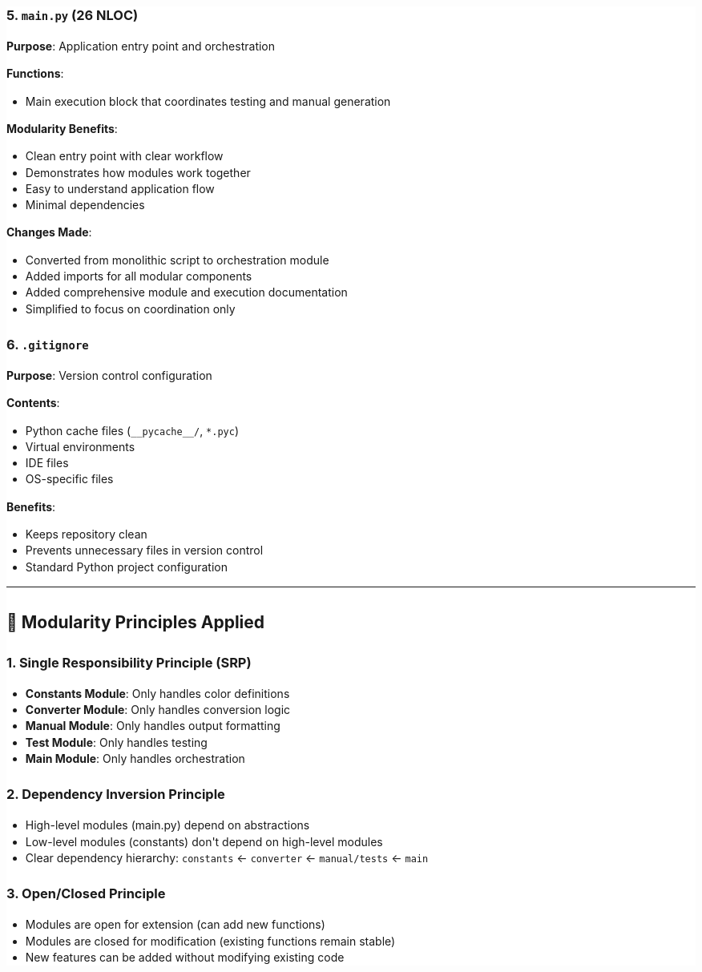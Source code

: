 ### 5. `main.py` (26 NLOC)
**Purpose**: Application entry point and orchestration

**Functions**:
- Main execution block that coordinates testing and manual generation

**Modularity Benefits**:
- Clean entry point with clear workflow
- Demonstrates how modules work together
- Easy to understand application flow
- Minimal dependencies

**Changes Made**:
- Converted from monolithic script to orchestration module
- Added imports for all modular components
- Added comprehensive module and execution documentation
- Simplified to focus on coordination only

### 6. `.gitignore`
**Purpose**: Version control configuration

**Contents**:
- Python cache files (`__pycache__/`, `*.pyc`)
- Virtual environments
- IDE files
- OS-specific files

**Benefits**:
- Keeps repository clean
- Prevents unnecessary files in version control
- Standard Python project configuration

---

## 🎯 Modularity Principles Applied

### 1. Single Responsibility Principle (SRP)
- **Constants Module**: Only handles color definitions
- **Converter Module**: Only handles conversion logic
- **Manual Module**: Only handles output formatting
- **Test Module**: Only handles testing
- **Main Module**: Only handles orchestration

### 2. Dependency Inversion Principle
- High-level modules (main.py) depend on abstractions
- Low-level modules (constants) don't depend on high-level modules
- Clear dependency hierarchy: `constants` ← `converter` ← `manual/tests` ← `main`

### 3. Open/Closed Principle
- Modules are open for extension (can add new functions)
- Modules are closed for modification (existing functions remain stable)
- New features can be added without modifying existing code
